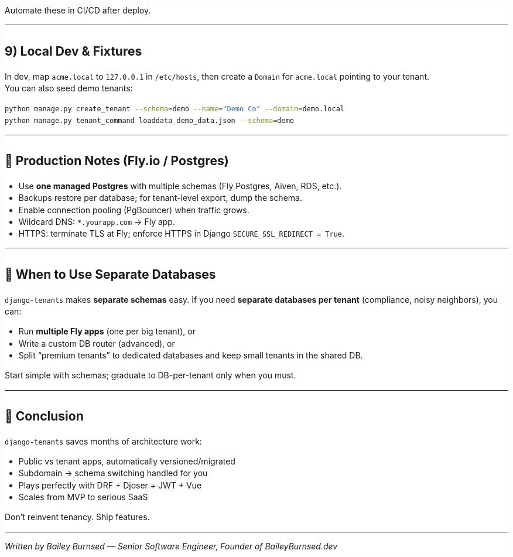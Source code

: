Automate these in CI/CD after deploy.

---

## 9) Local Dev & Fixtures

In dev, map `acme.local` to `127.0.0.1` in `/etc/hosts`, then create a `Domain` for `acme.local` pointing to your tenant.  
You can also seed demo tenants:

```bash
python manage.py create_tenant --schema=demo --name="Demo Co" --domain=demo.local
python manage.py tenant_command loaddata demo_data.json --schema=demo
```

---

## 🔧 Production Notes (Fly.io / Postgres)

- Use **one managed Postgres** with multiple schemas (Fly Postgres, Aiven, RDS, etc.).  
- Backups restore per database; for tenant-level export, dump the schema.  
- Enable connection pooling (PgBouncer) when traffic grows.  
- Wildcard DNS: `*.yourapp.com` → Fly app.  
- HTTPS: terminate TLS at Fly; enforce HTTPS in Django `SECURE_SSL_REDIRECT = True`.

---

## 🧠 When to Use Separate Databases

`django-tenants` makes **separate schemas** easy. If you need **separate databases per tenant** (compliance, noisy neighbors), you can:
- Run **multiple Fly apps** (one per big tenant), or  
- Write a custom DB router (advanced), or  
- Split “premium tenants” to dedicated databases and keep small tenants in the shared DB.

Start simple with schemas; graduate to DB-per-tenant only when you must.

---

## 🏁 Conclusion

`django-tenants` saves months of architecture work:

- Public vs tenant apps, automatically versioned/migrated
- Subdomain → schema switching handled for you
- Plays perfectly with DRF + Djoser + JWT + Vue
- Scales from MVP to serious SaaS

Don’t reinvent tenancy. Ship features.

---

*Written by Bailey Burnsed — Senior Software Engineer, Founder of BaileyBurnsed.dev*

